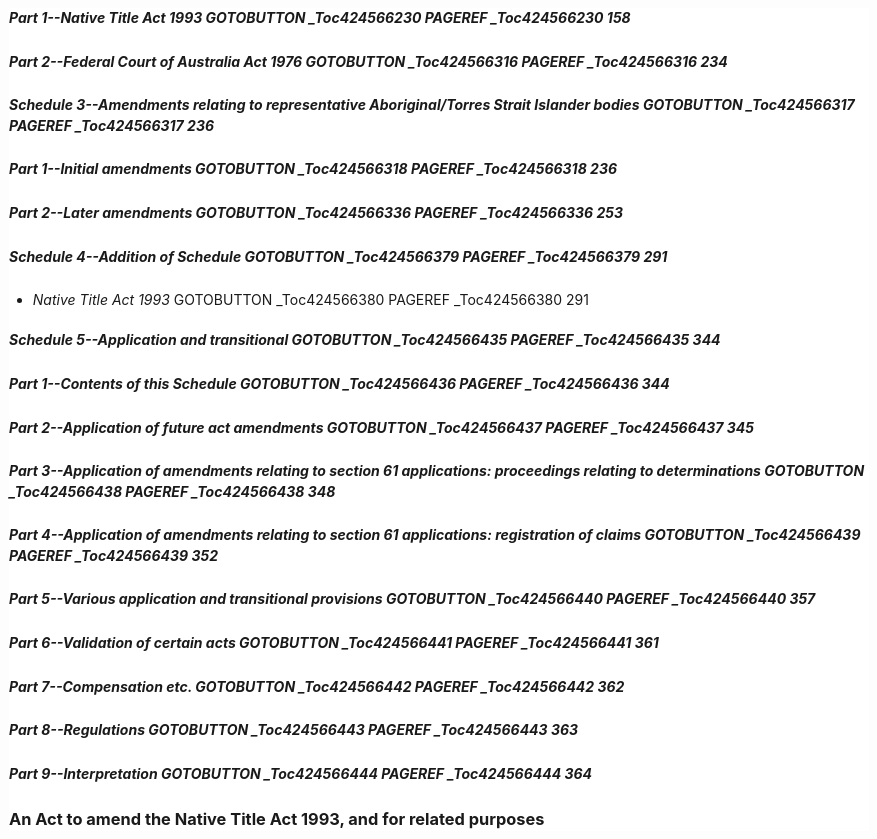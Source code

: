 ##### Part 1--Native Title Act 1993	 GOTOBUTTON _Toc424566230   PAGEREF _Toc424566230 158

##### Part 2--Federal Court of Australia Act 1976	 GOTOBUTTON _Toc424566316   PAGEREF _Toc424566316 234

##### Schedule 3--Amendments relating to representative Aboriginal/Torres Strait Islander bodies	 GOTOBUTTON _Toc424566317   PAGEREF _Toc424566317 236

##### Part 1--Initial amendments	 GOTOBUTTON _Toc424566318   PAGEREF _Toc424566318 236

##### Part 2--Later amendments	 GOTOBUTTON _Toc424566336   PAGEREF _Toc424566336 253

##### Schedule 4--Addition of Schedule	 GOTOBUTTON _Toc424566379   PAGEREF _Toc424566379 291

   * _Native Title Act 1993_	 GOTOBUTTON _Toc424566380   PAGEREF _Toc424566380 291

##### Schedule 5--Application and transitional	 GOTOBUTTON _Toc424566435   PAGEREF _Toc424566435 344

##### Part 1--Contents of this Schedule	 GOTOBUTTON _Toc424566436   PAGEREF _Toc424566436 344

##### Part 2--Application of future act amendments	 GOTOBUTTON _Toc424566437   PAGEREF _Toc424566437 345

##### Part 3--Application of amendments relating to section 61 applications: proceedings relating to determinations	 GOTOBUTTON _Toc424566438   PAGEREF _Toc424566438 348

##### Part 4--Application of amendments relating to section 61 applications: registration of claims	 GOTOBUTTON _Toc424566439   PAGEREF _Toc424566439 352

##### Part 5--Various application and transitional provisions	 GOTOBUTTON _Toc424566440   PAGEREF _Toc424566440 357

##### Part 6--Validation of certain acts	 GOTOBUTTON _Toc424566441   PAGEREF _Toc424566441 361

##### Part 7--Compensation etc.	 GOTOBUTTON _Toc424566442   PAGEREF _Toc424566442 362

##### Part 8--Regulations	 GOTOBUTTON _Toc424566443   PAGEREF _Toc424566443 363

##### Part 9--Interpretation	 GOTOBUTTON _Toc424566444   PAGEREF _Toc424566444 364

### 
### An Act to amend the Native Title Act 1993, and for related purposes
